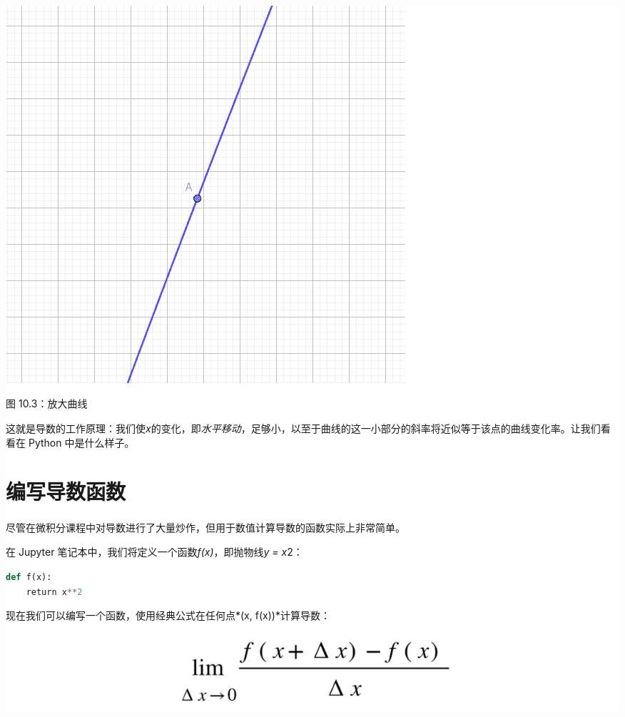 ![图 10.3：放大曲线](img/B15968_10_03.jpg)

图 10.3：放大曲线

这就是导数的工作原理：我们使*x*的变化，即*水平移动*，足够小，以至于曲线的这一小部分的斜率将近似等于该点的曲线变化率。让我们看看在 Python 中是什么样子。

# 编写导数函数

尽管在微积分课程中对导数进行了大量炒作，但用于数值计算导数的函数实际上非常简单。

在 Jupyter 笔记本中，我们将定义一个函数*f(x)*，即抛物线*y = x*2：

```py
def f(x):
    return x**2
```

现在我们可以编写一个函数，使用经典公式在任何点*(x, f(x))*计算导数：

![图 10.4：计算导数的公式](img/B15968_10_04.jpg)
